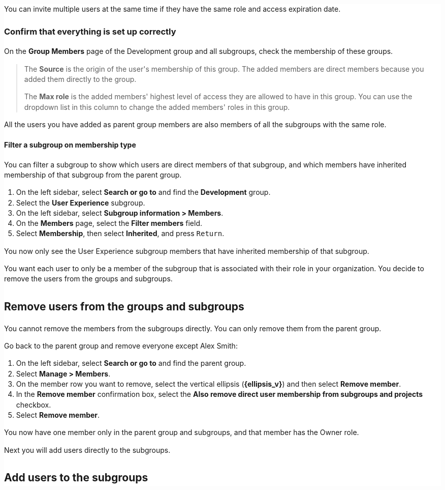    You can invite multiple users at the same time if they have the same role and
   access expiration date.

### Confirm that everything is set up correctly

On the **Group Members** page of the Development group and all subgroups, check
the membership of these groups.

> The **Source** is the origin of the user's membership of this group. The added members are direct members because you added them directly to the group.
>
> The **Max role** is the added members' highest level of access they are allowed to have in this group. You can use the dropdown list in this column to change the added members' roles in this group.

All the users you have added as parent group members are also members of all the
subgroups with the same role.

#### Filter a subgroup on membership type

You can filter a subgroup to show which users are direct members of that subgroup,
and which members have inherited membership of that subgroup from the parent group.

1. On the left sidebar, select **Search or go to** and find the **Development** group.
1. Select the **User Experience** subgroup.
1. On the left sidebar, select **Subgroup information > Members**.
1. On the **Members** page, select the **Filter members** field.
1. Select **Membership**, then select **Inherited**, and press <kbd>Return</kbd>.

You now only see the User Experience subgroup members that have inherited membership
of that subgroup.

You want each user to only be a member of the subgroup that is associated with
their role in your organization. You decide to remove the users from the groups
and subgroups.

## Remove users from the groups and subgroups

You cannot remove the members from the subgroups directly. You can only remove
them from the parent group.

Go back to the parent group and remove everyone except Alex Smith:

1. On the left sidebar, select **Search or go to** and find the parent group.
1. Select **Manage > Members**.
1. On the member row you want to remove, select the vertical ellipsis (**{ellipsis_v}**)
   and then select **Remove member**.
1. In the **Remove member** confirmation box, select the
   **Also remove direct user membership from subgroups and projects** checkbox.
1. Select **Remove member**.

You now have one member only in the parent group and subgroups, and that member
has the Owner role.

Next you will add users directly to the subgroups.

## Add users to the subgroups
